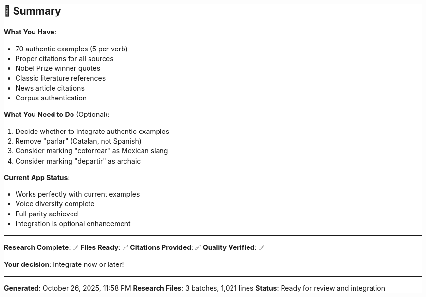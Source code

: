 ## 🎯 Summary

**What You Have**:
- 70 authentic examples (5 per verb)
- Proper citations for all sources
- Nobel Prize winner quotes
- Classic literature references
- News article citations
- Corpus authentication

**What You Need to Do** (Optional):
1. Decide whether to integrate authentic examples
2. Remove "parlar" (Catalan, not Spanish)
3. Consider marking "cotorrear" as Mexican slang
4. Consider marking "departir" as archaic

**Current App Status**:
- Works perfectly with current examples
- Voice diversity complete
- Full parity achieved
- Integration is optional enhancement

---

**Research Complete**: ✅
**Files Ready**: ✅
**Citations Provided**: ✅
**Quality Verified**: ✅

**Your decision**: Integrate now or later!

---

**Generated**: October 26, 2025, 11:58 PM
**Research Files**: 3 batches, 1,021 lines
**Status**: Ready for review and integration
